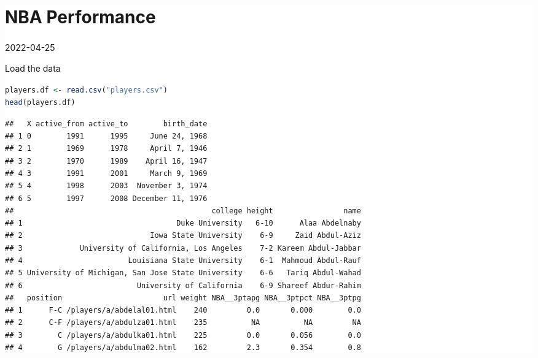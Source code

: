 NBA Performance
================
2022-04-25

Load the data

``` r
players.df <- read.csv("players.csv")
head(players.df)
```

    ##   X active_from active_to        birth_date
    ## 1 0        1991      1995     June 24, 1968
    ## 2 1        1969      1978     April 7, 1946
    ## 3 2        1970      1989    April 16, 1947
    ## 4 3        1991      2001     March 9, 1969
    ## 5 4        1998      2003  November 3, 1974
    ## 6 5        1997      2008 December 11, 1976
    ##                                             college height                name
    ## 1                                   Duke University   6-10      Alaa Abdelnaby
    ## 2                             Iowa State University    6-9     Zaid Abdul-Aziz
    ## 3             University of California, Los Angeles    7-2 Kareem Abdul-Jabbar
    ## 4                        Louisiana State University    6-1  Mahmoud Abdul-Rauf
    ## 5 University of Michigan, San Jose State University    6-6   Tariq Abdul-Wahad
    ## 6                          University of California    6-9 Shareef Abdur-Rahim
    ##   position                       url weight NBA__3ptapg NBA__3ptpct NBA__3ptpg
    ## 1      F-C /players/a/abdelal01.html    240         0.0       0.000        0.0
    ## 2      C-F /players/a/abdulza01.html    235          NA          NA         NA
    ## 3        C /players/a/abdulka01.html    225         0.0       0.056        0.0
    ## 4        G /players/a/abdulma02.html    162         2.3       0.354        0.8